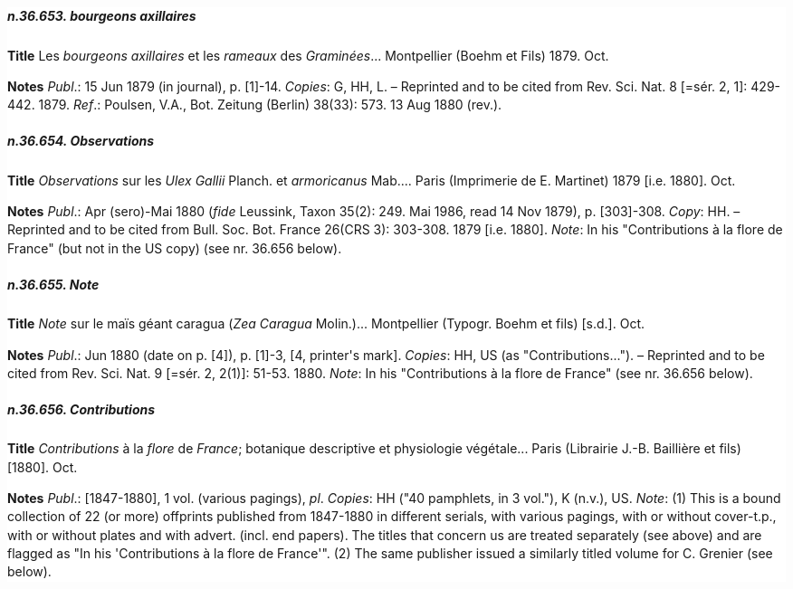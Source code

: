 ##### n.36.653. bourgeons axillaires

**Title**
Les *bourgeons axillaires* et les *rameaux* des *Graminées*... Montpellier (Boehm et Fils) 1879. Oct.

**Notes**
*Publ*.: 15 Jun 1879 (in journal), p. \[1\]-14. *Copies*: G, HH, L. – Reprinted and to be cited from Rev. Sci. Nat. 8 \[=sér. 2, 1\]: 429-442. 1879.
*Ref*.: Poulsen, V.A., Bot. Zeitung (Berlin) 38(33): 573. 13 Aug 1880 (rev.).

##### n.36.654. Observations

**Title**
*Observations* sur les *Ulex Gallii* Planch. et *armoricanus* Mab.... Paris (Imprimerie de E. Martinet) 1879 \[i.e. 1880\]. Oct.

**Notes**
*Publ*.: Apr (sero)-Mai 1880 (*fide* Leussink, Taxon 35(2): 249. Mai 1986, read 14 Nov 1879), p. \[303\]-308. *Copy*: HH. – Reprinted and to be cited from Bull. Soc. Bot. France 26(CRS 3): 303-308. 1879 \[i.e. 1880\].
*Note*: In his "Contributions à la flore de France" (but not in the US copy) (see nr. 36.656 below).

##### n.36.655. Note

**Title**
*Note* sur le maïs géant caragua (*Zea Caragua* Molin.)... Montpellier (Typogr. Boehm et fils) \[s.d.\]. Oct.

**Notes**
*Publ*.: Jun 1880 (date on p. \[4\]), p. \[1\]-3, \[4, printer's mark\]. *Copies*: HH, US (as "Contributions..."). – Reprinted and to be cited from Rev. Sci. Nat. 9 \[=sér. 2, 2(1)\]: 51-53. 1880.
*Note*: In his "Contributions à la flore de France" (see nr. 36.656 below).

##### n.36.656. Contributions

**Title**
*Contributions* à la *flore* de *France*; botanique descriptive et physiologie végétale... Paris (Librairie J.-B. Baillière et fils) \[1880\]. Oct.

**Notes**
*Publ*.: \[1847-1880\], 1 vol. (various pagings), *pl*. *Copies*: HH ("40 pamphlets, in 3 vol."), K (n.v.), US.
*Note*: (1) This is a bound collection of 22 (or more) offprints published from 1847-1880 in different serials, with various pagings, with or without cover-t.p., with or without plates and with advert. (incl. end papers). The titles that concern us are treated separately (see above) and are flagged as "In his 'Contributions à la flore de France'". (2) The same publisher issued a similarly titled volume for C. Grenier (see below).

